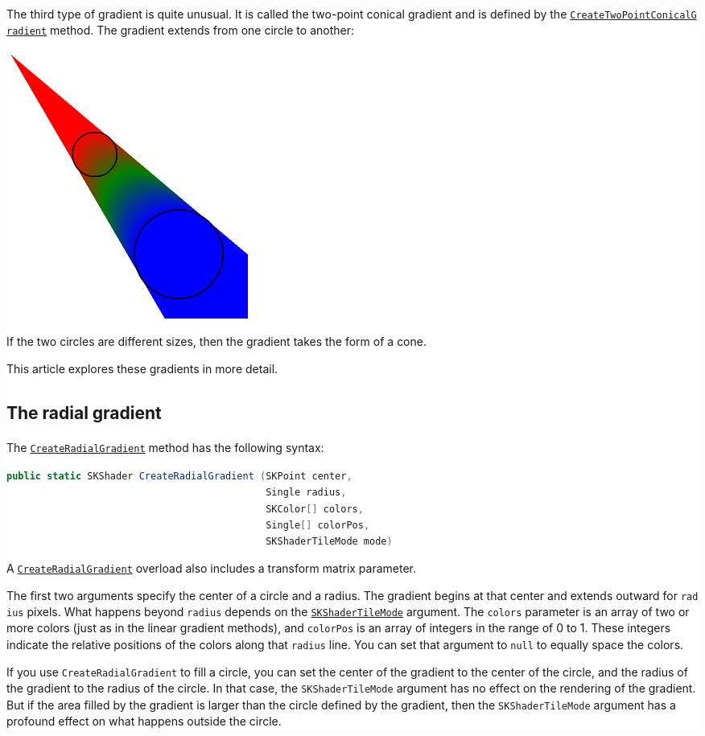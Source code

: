 The third type of gradient is quite unusual. It is called the two-point conical gradient and is defined by the [`CreateTwoPointConicalGradient`](xref:SkiaSharp.SKShader.CreateTwoPointConicalGradient*) method. The gradient extends from one circle to another:

![Conical Gradient Sample](circular-gradients-images/ConicalGradientSample.png)

If the two circles are different sizes, then the gradient takes the form of a cone.

This article explores these gradients in more detail.

## The radial gradient

The [`CreateRadialGradient`](xref:SkiaSharp.SKShader.CreateRadialGradient(SkiaSharp.SKPoint,System.Single,SkiaSharp.SKColor[],System.Single[],SkiaSharp.SKShaderTileMode)) method has the following syntax:

```csharp
public static SKShader CreateRadialGradient (SKPoint center,
                                             Single radius,
                                             SKColor[] colors,
                                             Single[] colorPos,
                                             SKShaderTileMode mode)
```

A [`CreateRadialGradient`](xref:SkiaSharp.SKShader.CreateRadialGradient(SkiaSharp.SKPoint,System.Single,SkiaSharp.SKColor[],System.Single[],SkiaSharp.SKShaderTileMode,SkiaSharp.SKMatrix)) overload also includes a transform matrix parameter.

The first two arguments specify the center of a circle and a radius. The gradient begins at that center and extends outward for `radius` pixels. What happens beyond `radius` depends on the [`SKShaderTileMode`](xref:SkiaSharp.SKShaderTileMode) argument. The `colors` parameter is an array of two or more colors (just as in the linear gradient methods), and `colorPos` is an array of integers in the range of 0 to 1. These integers indicate the relative positions of the colors along that `radius` line. You can set that argument to `null` to equally space the colors.

If you use `CreateRadialGradient` to fill a circle, you can set the center of the gradient to the center of the circle, and the radius of the gradient to the radius of the circle. In that case, the `SKShaderTileMode` argument has no effect on the rendering of the gradient. But if the area filled by the gradient is larger than the circle defined by the gradient, then the `SKShaderTileMode` argument has a profound effect on what happens outside the circle.
